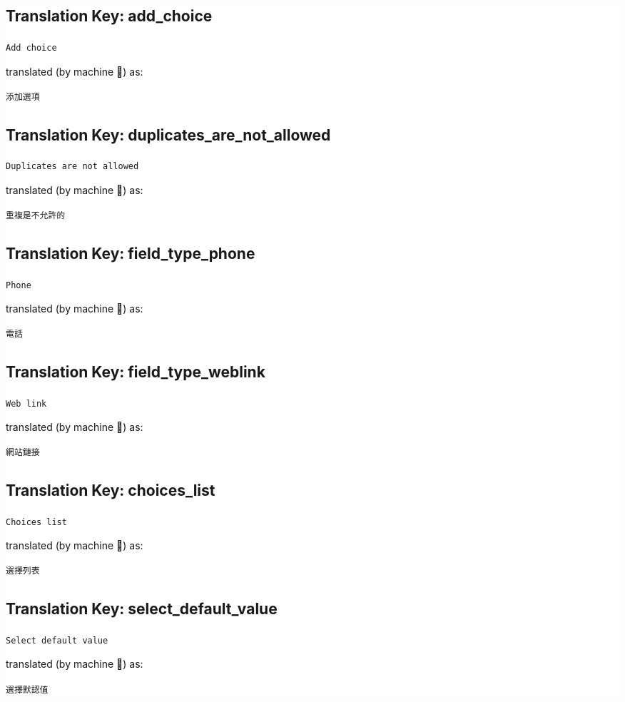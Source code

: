 
## Translation Key: add_choice
```
Add choice
```
translated (by machine 🤖) as:
```
添加選項
```


## Translation Key: duplicates_are_not_allowed
```
Duplicates are not allowed
```
translated (by machine 🤖) as:
```
重複是不允許的
```


## Translation Key: field_type_phone
```
Phone
```
translated (by machine 🤖) as:
```
電話
```


## Translation Key: field_type_weblink
```
Web link
```
translated (by machine 🤖) as:
```
網站鏈接
```


## Translation Key: choices_list
```
Choices list
```
translated (by machine 🤖) as:
```
選擇列表
```


## Translation Key: select_default_value
```
Select default value
```
translated (by machine 🤖) as:
```
選擇默認值
```
